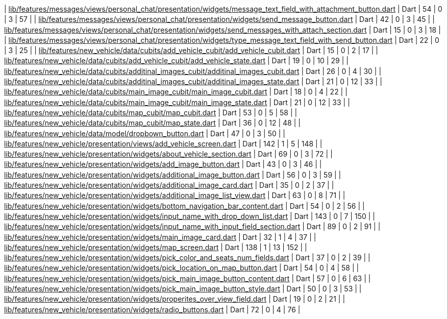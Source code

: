 | [lib/features/messages/views/personal\_chat/presentation/widgets/message\_text\_field\_with\_attachment\_button.dart](/lib/features/messages/views/personal_chat/presentation/widgets/message_text_field_with_attachment_button.dart) | Dart | 54 | 0 | 3 | 57 |
| [lib/features/messages/views/personal\_chat/presentation/widgets/send\_message\_button.dart](/lib/features/messages/views/personal_chat/presentation/widgets/send_message_button.dart) | Dart | 42 | 0 | 3 | 45 |
| [lib/features/messages/views/personal\_chat/presentation/widgets/send\_messages\_with\_attach\_section.dart](/lib/features/messages/views/personal_chat/presentation/widgets/send_messages_with_attach_section.dart) | Dart | 15 | 0 | 3 | 18 |
| [lib/features/messages/views/personal\_chat/presentation/widgets/type\_message\_text\_field\_with\_send\_button.dart](/lib/features/messages/views/personal_chat/presentation/widgets/type_message_text_field_with_send_button.dart) | Dart | 22 | 0 | 3 | 25 |
| [lib/features/new\_vehicle/data/cubits/add\_vehicle\_cubit/add\_vehicle\_cubit.dart](/lib/features/new_vehicle/data/cubits/add_vehicle_cubit/add_vehicle_cubit.dart) | Dart | 15 | 0 | 2 | 17 |
| [lib/features/new\_vehicle/data/cubits/add\_vehicle\_cubit/add\_vehicle\_state.dart](/lib/features/new_vehicle/data/cubits/add_vehicle_cubit/add_vehicle_state.dart) | Dart | 19 | 0 | 10 | 29 |
| [lib/features/new\_vehicle/data/cubits/additinal\_images\_cubit/additinal\_images\_cubit.dart](/lib/features/new_vehicle/data/cubits/additinal_images_cubit/additinal_images_cubit.dart) | Dart | 26 | 0 | 4 | 30 |
| [lib/features/new\_vehicle/data/cubits/additinal\_images\_cubit/additinal\_images\_state.dart](/lib/features/new_vehicle/data/cubits/additinal_images_cubit/additinal_images_state.dart) | Dart | 21 | 0 | 12 | 33 |
| [lib/features/new\_vehicle/data/cubits/main\_image\_cubit/main\_image\_cubit.dart](/lib/features/new_vehicle/data/cubits/main_image_cubit/main_image_cubit.dart) | Dart | 18 | 0 | 4 | 22 |
| [lib/features/new\_vehicle/data/cubits/main\_image\_cubit/main\_image\_state.dart](/lib/features/new_vehicle/data/cubits/main_image_cubit/main_image_state.dart) | Dart | 21 | 0 | 12 | 33 |
| [lib/features/new\_vehicle/data/cubits/map\_cubit/map\_cubit.dart](/lib/features/new_vehicle/data/cubits/map_cubit/map_cubit.dart) | Dart | 53 | 0 | 5 | 58 |
| [lib/features/new\_vehicle/data/cubits/map\_cubit/map\_state.dart](/lib/features/new_vehicle/data/cubits/map_cubit/map_state.dart) | Dart | 36 | 0 | 12 | 48 |
| [lib/features/new\_vehicle/data/model/dropbown\_button.dart](/lib/features/new_vehicle/data/model/dropbown_button.dart) | Dart | 47 | 0 | 3 | 50 |
| [lib/features/new\_vehicle/presentation/views/add\_vehicle\_screen.dart](/lib/features/new_vehicle/presentation/views/add_vehicle_screen.dart) | Dart | 142 | 1 | 5 | 148 |
| [lib/features/new\_vehicle/presentation/widgets/about\_vehicle\_section.dart](/lib/features/new_vehicle/presentation/widgets/about_vehicle_section.dart) | Dart | 69 | 0 | 3 | 72 |
| [lib/features/new\_vehicle/presentation/widgets/add\_image\_button.dart](/lib/features/new_vehicle/presentation/widgets/add_image_button.dart) | Dart | 43 | 0 | 3 | 46 |
| [lib/features/new\_vehicle/presentation/widgets/additional\_image\_button.dart](/lib/features/new_vehicle/presentation/widgets/additional_image_button.dart) | Dart | 56 | 0 | 3 | 59 |
| [lib/features/new\_vehicle/presentation/widgets/additional\_image\_card.dart](/lib/features/new_vehicle/presentation/widgets/additional_image_card.dart) | Dart | 35 | 0 | 2 | 37 |
| [lib/features/new\_vehicle/presentation/widgets/additional\_image\_list\_view.dart](/lib/features/new_vehicle/presentation/widgets/additional_image_list_view.dart) | Dart | 63 | 0 | 8 | 71 |
| [lib/features/new\_vehicle/presentation/widgets/bottom\_navigation\_bar\_content.dart](/lib/features/new_vehicle/presentation/widgets/bottom_navigation_bar_content.dart) | Dart | 54 | 0 | 2 | 56 |
| [lib/features/new\_vehicle/presentation/widgets/input\_name\_with\_drop\_down\_list.dart](/lib/features/new_vehicle/presentation/widgets/input_name_with_drop_down_list.dart) | Dart | 143 | 0 | 7 | 150 |
| [lib/features/new\_vehicle/presentation/widgets/input\_name\_with\_input\_field\_section.dart](/lib/features/new_vehicle/presentation/widgets/input_name_with_input_field_section.dart) | Dart | 89 | 0 | 2 | 91 |
| [lib/features/new\_vehicle/presentation/widgets/main\_image\_card.dart](/lib/features/new_vehicle/presentation/widgets/main_image_card.dart) | Dart | 32 | 1 | 4 | 37 |
| [lib/features/new\_vehicle/presentation/widgets/map\_screen.dart](/lib/features/new_vehicle/presentation/widgets/map_screen.dart) | Dart | 138 | 1 | 13 | 152 |
| [lib/features/new\_vehicle/presentation/widgets/pick\_color\_and\_seats\_num\_fields.dart](/lib/features/new_vehicle/presentation/widgets/pick_color_and_seats_num_fields.dart) | Dart | 37 | 0 | 2 | 39 |
| [lib/features/new\_vehicle/presentation/widgets/pick\_location\_on\_map\_button.dart](/lib/features/new_vehicle/presentation/widgets/pick_location_on_map_button.dart) | Dart | 54 | 0 | 4 | 58 |
| [lib/features/new\_vehicle/presentation/widgets/pick\_main\_image\_button\_content.dart](/lib/features/new_vehicle/presentation/widgets/pick_main_image_button_content.dart) | Dart | 57 | 0 | 6 | 63 |
| [lib/features/new\_vehicle/presentation/widgets/pick\_main\_image\_button\_style.dart](/lib/features/new_vehicle/presentation/widgets/pick_main_image_button_style.dart) | Dart | 50 | 0 | 3 | 53 |
| [lib/features/new\_vehicle/presentation/widgets/properites\_over\_view\_field.dart](/lib/features/new_vehicle/presentation/widgets/properites_over_view_field.dart) | Dart | 19 | 0 | 2 | 21 |
| [lib/features/new\_vehicle/presentation/widgets/radio\_buttons.dart](/lib/features/new_vehicle/presentation/widgets/radio_buttons.dart) | Dart | 72 | 0 | 4 | 76 |